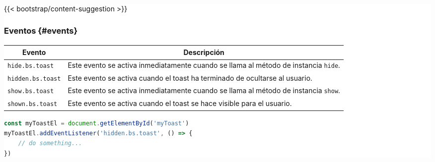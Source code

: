 {{< bootstrap/content-suggestion >}}

### Eventos {#events}

| Evento            | Descripción                                                                         |
| ----------------- | ----------------------------------------------------------------------------------- |
| `hide.bs.toast`   | Este evento se activa inmediatamente cuando se llama al método de instancia `hide`. |
| `hidden.bs.toast` | Este evento se activa cuando el toast ha terminado de ocultarse al usuario.         |
| `show.bs.toast`   | Este evento se activa inmediatamente cuando se llama al método de instancia `show`. |
| `shown.bs.toast`  | Este evento se activa cuando el toast se hace visible para el usuario.              |

```javascript {filename="JavaScript"}
const myToastEl = document.getElementById('myToast')
myToastEl.addEventListener('hidden.bs.toast', () => {
    // do something...
})
```

<BottomBanner />

